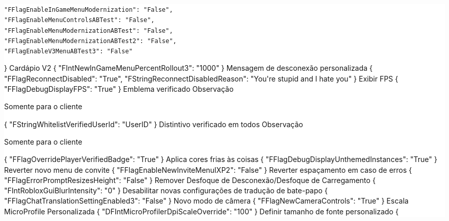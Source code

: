     "FFlagEnableInGameMenuModernization": "False",
    "FFlagEnableMenuControlsABTest": "False",
    "FFlagEnableMenuModernizationABTest": "False",
    "FFlagEnableMenuModernizationABTest2": "False",
    "FFlagEnableV3MenuABTest3": "False"
}
Cardápio V2
{
    "FIntNewInGameMenuPercentRollout3": "1000"
}
Mensagem de desconexão personalizada
{
    "FFlagReconnectDisabled": "True",
    "FStringReconnectDisabledReason": "You're stupid and I hate you"
}
Exibir FPS
{
    "FFlagDebugDisplayFPS": "True"
}
Emblema verificado
Observação

Somente para o cliente

{
    "FStringWhitelistVerifiedUserId": "UserID"
}
Distintivo verificado em todos
Observação

Somente para o cliente

{
    "FFlagOverridePlayerVerifiedBadge": "True"
}
Aplica cores frias às coisas
{
    "FFlagDebugDisplayUnthemedInstances": "True"
}
Reverter novo menu de convite
{
    "FFlagEnableNewInviteMenuIXP2": "False"
}
Reverter espaçamento em caso de erros
{
    "FFlagErrorPromptResizesHeight": "False"
}
Remover Desfoque de Desconexão/Desfoque de Carregamento
{
    "FIntRobloxGuiBlurIntensity": "0"
}
Desabilitar novas configurações de tradução de bate-papo
{
    "FFlagChatTranslationSettingEnabled3": "False"
}
Novo modo de câmera
{
    "FFlagNewCameraControls": "True"
}
Escala MicroProfile Personalizada
{
    "DFIntMicroProfilerDpiScaleOverride":  "100"
}
Definir tamanho de fonte personalizado
{